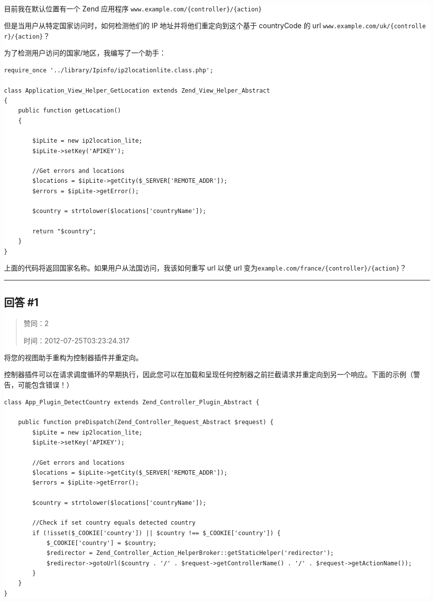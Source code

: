 目前我在默认位置有一个 Zend 应用程序 `www.example.com/{controller}/{action}`

但是当用户从特定国家访问时，如何检测他们的 IP 地址并将他们重定向到这个基于 countryCode 的 url `www.example.com/uk/{controller}/{action}`？

为了检测用户访问的国家/地区，我编写了一个助手：

```
require_once '../library/Ipinfo/ip2locationlite.class.php';

class Application_View_Helper_GetLocation extends Zend_View_Helper_Abstract
{
    public function getLocation()
    {

        $ipLite = new ip2location_lite;
        $ipLite->setKey('APIKEY');

        //Get errors and locations
        $locations = $ipLite->getCity($_SERVER['REMOTE_ADDR']);
        $errors = $ipLite->getError();

        $country = strtolower($locations['countryName']);

        return "$country";
    }
} 
```

上面的代码将返回国家名称。如果用户从法国访问，我该如何重写 url 以使 url 变为`example.com/france/{controller}/{action}`？

* * *

## 回答 #1

> 赞同：2
> 
> 时间：2012-07-25T03:23:24.317

将您的视图助手重构为控制器插件并重定向。

控制器插件可以在请求调度循环的早期执行，因此您可以在加载和呈现任何控制器之前拦截请求并重定向到另一个响应。下面的示例（警告，可能包含错误！）

```
class App_Plugin_DetectCountry extends Zend_Controller_Plugin_Abstract {

    public function preDispatch(Zend_Controller_Request_Abstract $request) {
        $ipLite = new ip2location_lite;
        $ipLite->setKey('APIKEY');

        //Get errors and locations
        $locations = $ipLite->getCity($_SERVER['REMOTE_ADDR']);
        $errors = $ipLite->getError();

        $country = strtolower($locations['countryName']);

        //Check if set country equals detected country
        if (!isset($_COOKIE['country']) || $country !== $_COOKIE['country']) {
            $_COOKIE['country'] = $country;
            $redirector = Zend_Controller_Action_HelperBroker::getStaticHelper('redirector');
            $redirector->gotoUrl($country . '/' . $request->getControllerName() . '/' . $request->getActionName()); 
        }
    }
} 
```
